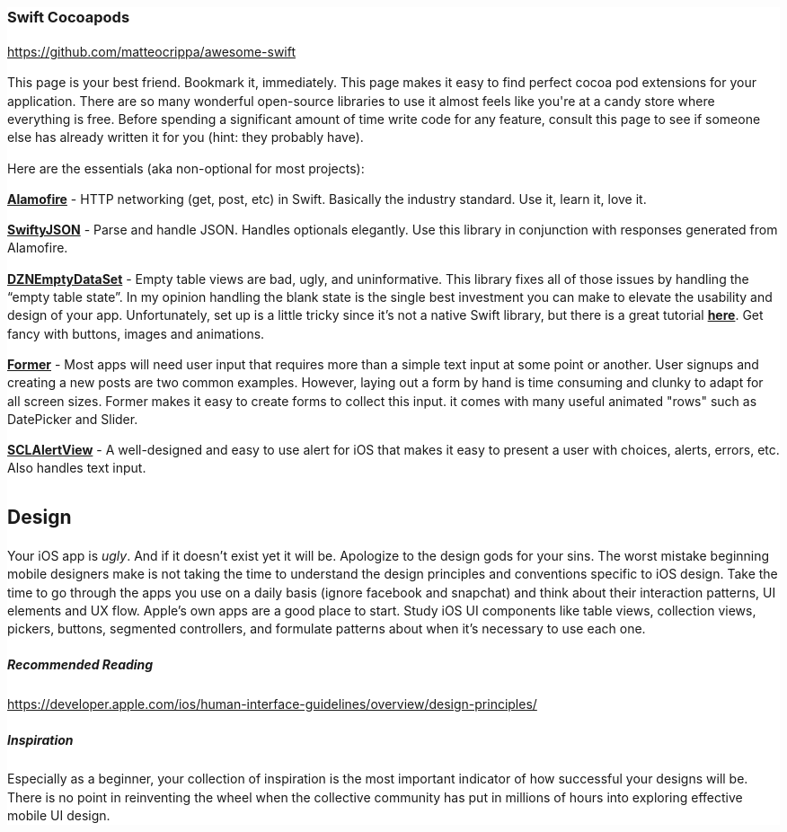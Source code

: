 ### Swift Cocoapods

https://github.com/matteocrippa/awesome-swift

This page is your best friend. Bookmark it, immediately. This page makes it easy to find perfect cocoa pod extensions for your application. There are so many wonderful open-source libraries to use it almost feels like you're at a candy store where everything is free. Before spending a significant amount of time write code for any feature, consult this page to see if someone else has already written it for you (hint: they probably have). 

Here are the essentials (aka non-optional for most projects):

**[Alamofire](https://github.com/Alamofire/Alamofire)** - HTTP networking (get, post, etc) in Swift. Basically the industry standard. Use it, learn it, love it. 

**[SwiftyJSON](https://github.com/SwiftyJSON/SwiftyJSON)** - Parse and handle JSON. Handles optionals elegantly. Use this library in conjunction with responses generated from Alamofire. 

**[DZNEmptyDataSet](https://github.com/dzenbot/DZNEmptyDataSet)** - Empty table views are bad, ugly, and uninformative. This library fixes all of those issues by handling the “empty table state”. In my opinion handling the blank state is the single best investment you can make to elevate the usability and design of your app. Unfortunately, set up is a little tricky since it’s not a native Swift library, but there is a great tutorial **[here](https://www.hackingwithswift.com/example-code/libraries/how-to-make-empty-uitableviews-look-more-attractive-using-dznemptydataset)**. Get fancy with buttons, images and animations. 

**[Former](https://github.com/ra1028/Former)** - Most apps will need user input that requires more than a simple text input at some point or another. User signups and creating a new posts are two common examples. However, laying out a form by hand is time consuming and clunky to adapt for all screen sizes. 
Former makes it easy to create forms to collect this input. it comes with many useful animated "rows" such as DatePicker and Slider. 

**[SCLAlertView](https://github.com/vikmeup/SCLAlertView-Swift)** - A well-designed and easy to use alert for iOS that makes it easy to present a user with choices, alerts, errors, etc. Also handles text input. 

## Design

Your iOS app is *ugly*. And if it doesn’t exist yet it will be. Apologize to the design gods for your sins. The worst mistake beginning mobile designers make is not taking the time to understand the design principles and conventions specific to iOS design. Take the time to go through the apps you use on a daily basis (ignore facebook and snapchat) and think about their interaction patterns, UI elements and UX flow. Apple’s own apps are a good place to start. Study iOS UI components like table views, collection views, pickers, buttons, segmented controllers, and formulate patterns about when it’s necessary to use each one. 

##### Recommended Reading
https://developer.apple.com/ios/human-interface-guidelines/overview/design-principles/

##### Inspiration
Especially as a beginner, your collection of inspiration is the most important indicator of how successful your designs will be. There is no point in reinventing the wheel when the collective community has put in millions of hours into exploring effective mobile UI design. 
